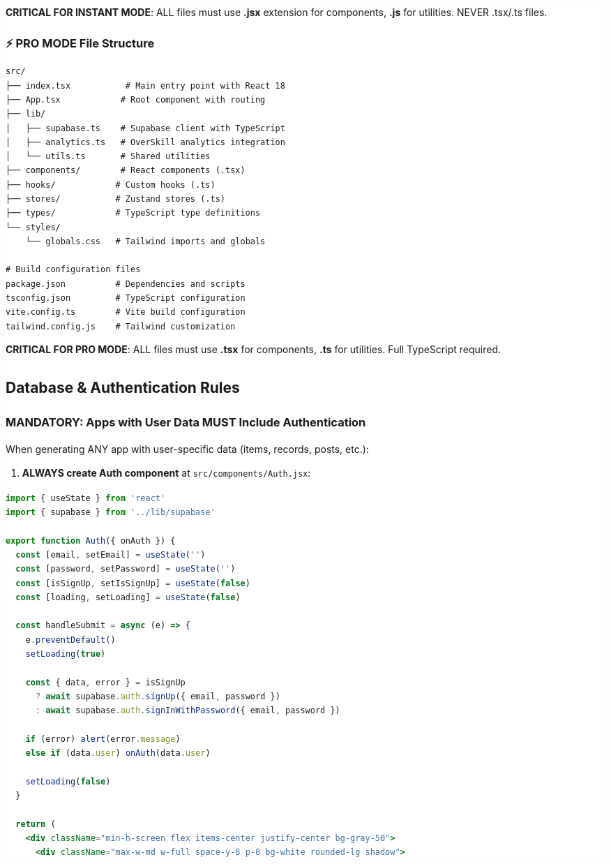 **CRITICAL FOR INSTANT MODE**: ALL files must use **.jsx** extension for components, **.js** for utilities. NEVER .tsx/.ts files.

### ⚡ **PRO MODE File Structure**  
```
src/
├── index.tsx           # Main entry point with React 18
├── App.tsx            # Root component with routing
├── lib/
│   ├── supabase.ts    # Supabase client with TypeScript
│   ├── analytics.ts   # OverSkill analytics integration
│   └── utils.ts       # Shared utilities
├── components/        # React components (.tsx)
├── hooks/            # Custom hooks (.ts)
├── stores/           # Zustand stores (.ts)
├── types/            # TypeScript type definitions
└── styles/
    └── globals.css   # Tailwind imports and globals

# Build configuration files
package.json          # Dependencies and scripts
tsconfig.json         # TypeScript configuration
vite.config.ts        # Vite build configuration
tailwind.config.js    # Tailwind customization
```

**CRITICAL FOR PRO MODE**: ALL files must use **.tsx** for components, **.ts** for utilities. Full TypeScript required.

## Database & Authentication Rules

### MANDATORY: Apps with User Data MUST Include Authentication

When generating ANY app with user-specific data (items, records, posts, etc.):

1. **ALWAYS create Auth component** at `src/components/Auth.jsx`:
```jsx
import { useState } from 'react'
import { supabase } from '../lib/supabase'

export function Auth({ onAuth }) {
  const [email, setEmail] = useState('')
  const [password, setPassword] = useState('')
  const [isSignUp, setIsSignUp] = useState(false)
  const [loading, setLoading] = useState(false)

  const handleSubmit = async (e) => {
    e.preventDefault()
    setLoading(true)
    
    const { data, error } = isSignUp
      ? await supabase.auth.signUp({ email, password })
      : await supabase.auth.signInWithPassword({ email, password })
    
    if (error) alert(error.message)
    else if (data.user) onAuth(data.user)
    
    setLoading(false)
  }

  return (
    <div className="min-h-screen flex items-center justify-center bg-gray-50">
      <div className="max-w-md w-full space-y-8 p-8 bg-white rounded-lg shadow">
```